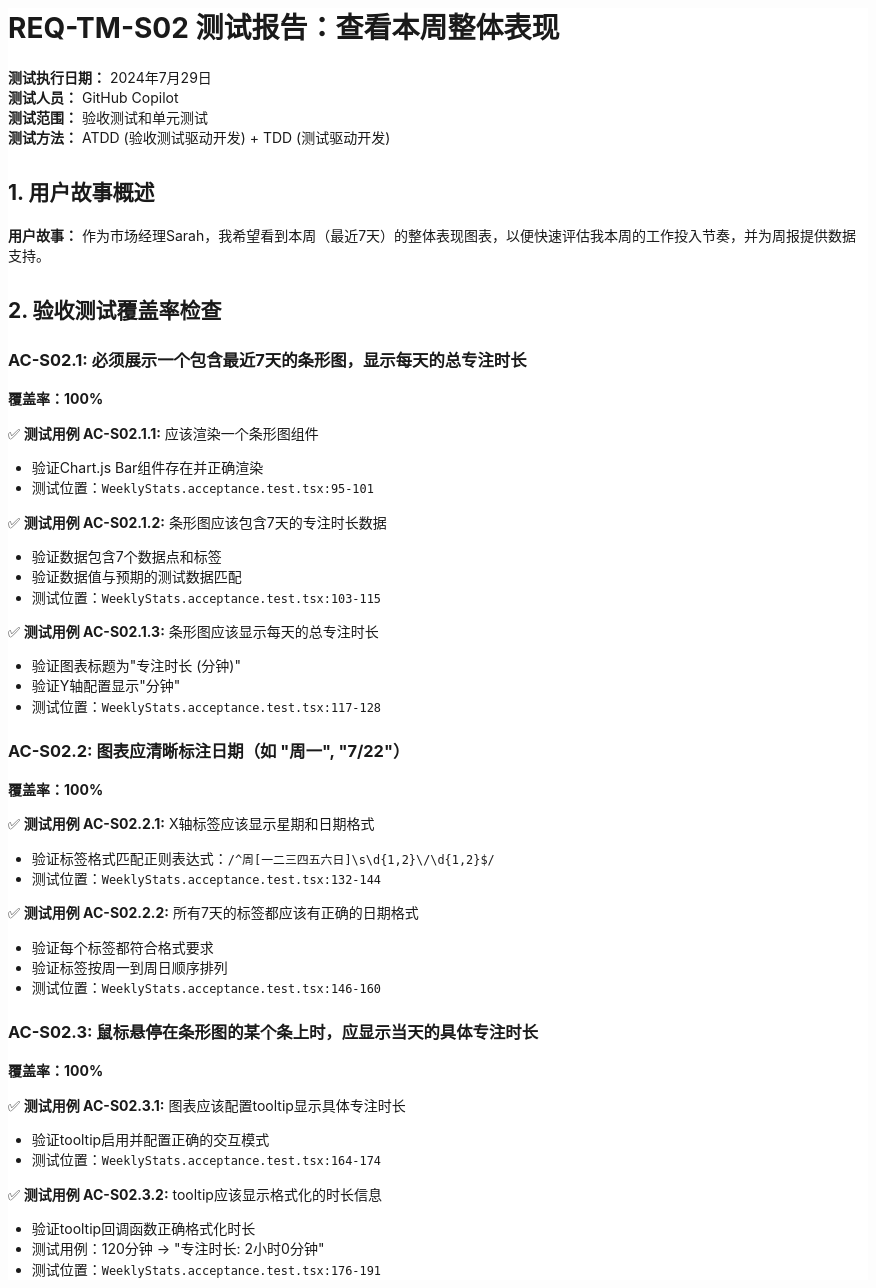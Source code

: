# REQ-TM-S02 测试报告：查看本周整体表现

**测试执行日期：** 2024年7月29日  
**测试人员：** GitHub Copilot  
**测试范围：** 验收测试和单元测试  
**测试方法：** ATDD (验收测试驱动开发) + TDD (测试驱动开发)

## 1. 用户故事概述

**用户故事：** 作为市场经理Sarah，我希望看到本周（最近7天）的整体表现图表，以便快速评估我本周的工作投入节奏，并为周报提供数据支持。

## 2. 验收测试覆盖率检查

### AC-S02.1: 必须展示一个包含最近7天的条形图，显示每天的总专注时长

**覆盖率：100%**

✅ **测试用例 AC-S02.1.1:** 应该渲染一个条形图组件  
- 验证Chart.js Bar组件存在并正确渲染
- 测试位置：`WeeklyStats.acceptance.test.tsx:95-101`

✅ **测试用例 AC-S02.1.2:** 条形图应该包含7天的专注时长数据  
- 验证数据包含7个数据点和标签
- 验证数据值与预期的测试数据匹配
- 测试位置：`WeeklyStats.acceptance.test.tsx:103-115`

✅ **测试用例 AC-S02.1.3:** 条形图应该显示每天的总专注时长  
- 验证图表标题为"专注时长 (分钟)"
- 验证Y轴配置显示"分钟"
- 测试位置：`WeeklyStats.acceptance.test.tsx:117-128`

### AC-S02.2: 图表应清晰标注日期（如 "周一", "7/22"）

**覆盖率：100%**

✅ **测试用例 AC-S02.2.1:** X轴标签应该显示星期和日期格式  
- 验证标签格式匹配正则表达式：`/^周[一二三四五六日]\s\d{1,2}\/\d{1,2}$/`
- 测试位置：`WeeklyStats.acceptance.test.tsx:132-144`

✅ **测试用例 AC-S02.2.2:** 所有7天的标签都应该有正确的日期格式  
- 验证每个标签都符合格式要求
- 验证标签按周一到周日顺序排列
- 测试位置：`WeeklyStats.acceptance.test.tsx:146-160`

### AC-S02.3: 鼠标悬停在条形图的某个条上时，应显示当天的具体专注时长

**覆盖率：100%**

✅ **测试用例 AC-S02.3.1:** 图表应该配置tooltip显示具体专注时长  
- 验证tooltip启用并配置正确的交互模式
- 测试位置：`WeeklyStats.acceptance.test.tsx:164-174`

✅ **测试用例 AC-S02.3.2:** tooltip应该显示格式化的时长信息  
- 验证tooltip回调函数正确格式化时长
- 测试用例：120分钟 -> "专注时长: 2小时0分钟"
- 测试位置：`WeeklyStats.acceptance.test.tsx:176-191`
